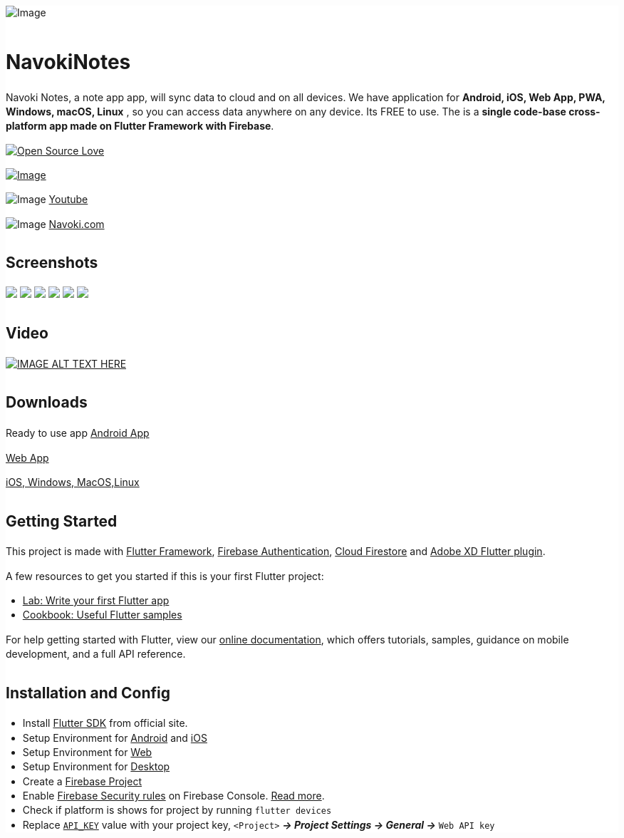 ![Image](misc/banner.png)

# NavokiNotes

Navoki Notes, a note app app, will sync data to cloud and on all devices. We have application for **Android, iOS, Web App, PWA, Windows, macOS, Linux** , so you can access data anywhere on any device. Its FREE to use.
The is a **single code-base cross-platform app made on Flutter Framework with Firebase**.

[![Open Source Love](https://badges.frapsoft.com/os/v1/open-source.svg?v=102)](https://opensource.org/licenses/Apache-2.0)

[![Image](misc/googleplay.png)](https://play.google.com/store/apps/details?id=com.navoki.keepapp)

![Image](misc/youtube.png) [Youtube](https://www.youtube.com/channel/UCP2-MYtIbBnlEcfTvJKo5Og?sub_confirmation=1)

![Image](misc/logo_25.png) [Navoki.com](https://navoki.com/blog/)


## Screenshots

  <img src="https://i.imgur.com/PSNQnmR.jpg" height="300px"  /> <img src="https://i.imgur.com/1pRlTex.jpg" height="300px"  /> <img src="https://i.imgur.com/EHFHrOV.jpg" height="300px"  /> <img src="https://i.imgur.com/lOJUfc6.jpg" height="300px"  /> <img src="https://i.imgur.com/QwN21XA.jpg" height="300px"  /> <img src="https://i.imgur.com/xUVmaNa.jpg" height="300px"  />

## Video
[![IMAGE ALT TEXT HERE](https://img.youtube.com/vi/g-hPh6FPfgo/0.jpg)](https://www.youtube.com/watch?v=g-hPh6FPfgo)

## Downloads
Ready to use app [Android App](https://play.google.com/store/apps/details?id=com.navoki.keepapp)

[Web App](https://navoki.com/samples/navoki-notes/#/)

[iOS, Windows, MacOS,Linux](https://github.com/theshivamlko/navoki_notes/releases)

## Getting Started

This project is made with [Flutter Framework](https://www.flutter.dev), [Firebase Authentication](https://firebase.google.com/docs/auth/), [Cloud Firestore](https://firebase.google.com/docs/firestore) and [Adobe XD Flutter plugin](https://xd.adobelanding.com/xd-to-flutter/).

A few resources to get you started if this is your first Flutter project:

- [Lab: Write your first Flutter app](https://flutter.dev/docs/get-started/codelab)
- [Cookbook: Useful Flutter samples](https://flutter.dev/docs/cookbook)

For help getting started with Flutter, view our
[online documentation](https://flutter.dev/docs), which offers tutorials,
samples, guidance on mobile development, and a full API reference.

## Installation and Config
- Install [Flutter SDK](https://flutter.dev/docs/get-started/install) from official site.
- Setup Environment for [Android](https://flutter.dev/docs/get-started/flutter-for/android-devs) and [iOS](https://flutter.dev/docs/get-started/flutter-for/ios-devs)
- Setup Environment for [Web](https://www.youtube.com/watch?v=N8YYVV1aZc8)
- Setup Environment for [Desktop](https://www.youtube.com/watch?v=ixj0MMusDM8)
- Create a [Firebase Project](https://firebase.google.com/) 
- Enable [Firebase Security rules](https://firebase.google.com/docs/firestore/security/get-started) on Firebase Console. [Read more](https://medium.com/@khreniak/cloud-firestore-security-rules-basics-fac6b6bea18e).
- Check if platform is shows for project by running ```flutter devices```
- Replace [`API_KEY`](lib/utils/AppConstants.dart) value with your project key, `<Project>` _**-> Project Settings -> General ->**_ `Web API key
` 